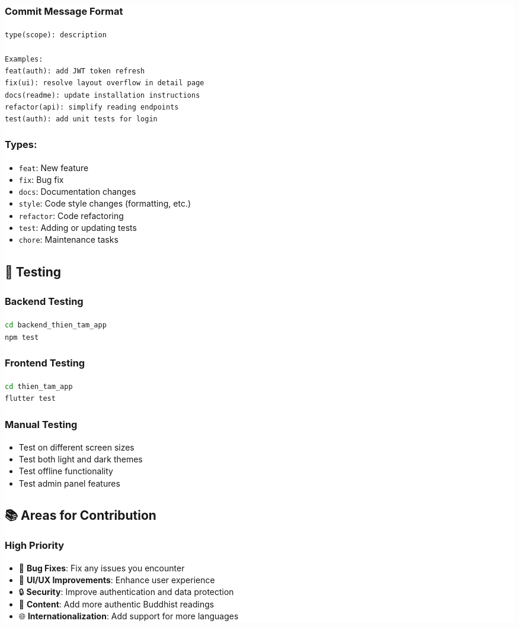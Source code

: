### Commit Message Format
```
type(scope): description

Examples:
feat(auth): add JWT token refresh
fix(ui): resolve layout overflow in detail page
docs(readme): update installation instructions
refactor(api): simplify reading endpoints
test(auth): add unit tests for login
```

### Types:
- `feat`: New feature
- `fix`: Bug fix
- `docs`: Documentation changes
- `style`: Code style changes (formatting, etc.)
- `refactor`: Code refactoring
- `test`: Adding or updating tests
- `chore`: Maintenance tasks

## 🧪 Testing

### Backend Testing
```bash
cd backend_thien_tam_app
npm test
```

### Frontend Testing
```bash
cd thien_tam_app
flutter test
```

### Manual Testing
- Test on different screen sizes
- Test both light and dark themes
- Test offline functionality
- Test admin panel features

## 📚 Areas for Contribution

### High Priority
- 🐛 **Bug Fixes**: Fix any issues you encounter
- 📱 **UI/UX Improvements**: Enhance user experience
- 🔒 **Security**: Improve authentication and data protection
- 📖 **Content**: Add more authentic Buddhist readings
- 🌐 **Internationalization**: Add support for more languages
